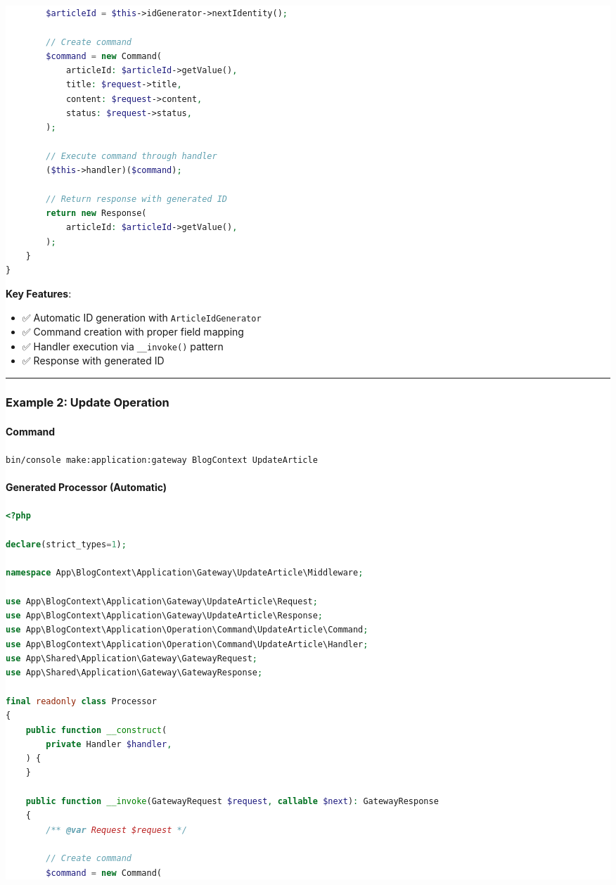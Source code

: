 ```php
        $articleId = $this->idGenerator->nextIdentity();

        // Create command
        $command = new Command(
            articleId: $articleId->getValue(),
            title: $request->title,
            content: $request->content,
            status: $request->status,
        );

        // Execute command through handler
        ($this->handler)($command);

        // Return response with generated ID
        return new Response(
            articleId: $articleId->getValue(),
        );
    }
}
```

**Key Features**:
- ✅ Automatic ID generation with `ArticleIdGenerator`
- ✅ Command creation with proper field mapping
- ✅ Handler execution via `__invoke()` pattern
- ✅ Response with generated ID

---

### Example 2: Update Operation

#### Command
```bash
bin/console make:application:gateway BlogContext UpdateArticle
```

#### Generated Processor (Automatic)
```php
<?php

declare(strict_types=1);

namespace App\BlogContext\Application\Gateway\UpdateArticle\Middleware;

use App\BlogContext\Application\Gateway\UpdateArticle\Request;
use App\BlogContext\Application\Gateway\UpdateArticle\Response;
use App\BlogContext\Application\Operation\Command\UpdateArticle\Command;
use App\BlogContext\Application\Operation\Command\UpdateArticle\Handler;
use App\Shared\Application\Gateway\GatewayRequest;
use App\Shared\Application\Gateway\GatewayResponse;

final readonly class Processor
{
    public function __construct(
        private Handler $handler,
    ) {
    }

    public function __invoke(GatewayRequest $request, callable $next): GatewayResponse
    {
        /** @var Request $request */

        // Create command
        $command = new Command(
```
